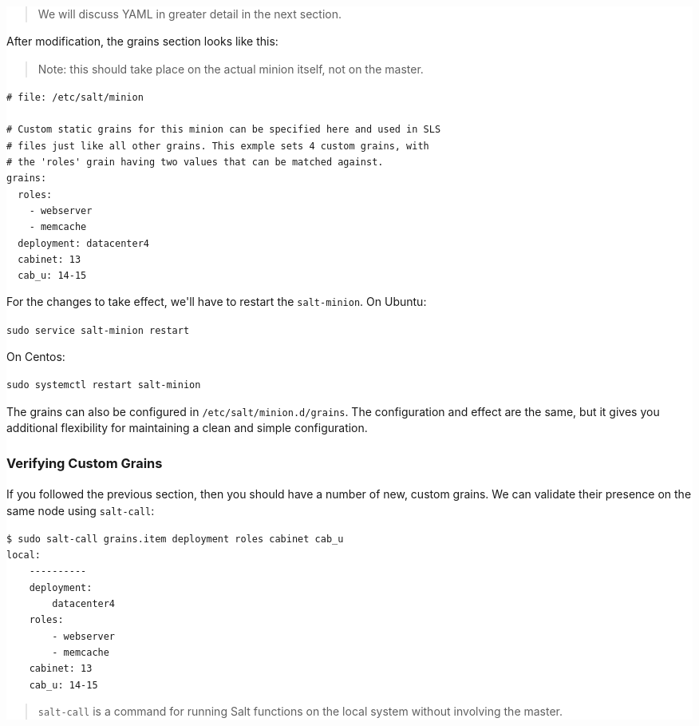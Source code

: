 > We will discuss YAML in greater detail in the next section.

After modification, the grains section looks like this:

> Note: this should take place on the actual minion itself, not on the master.

```
# file: /etc/salt/minion

# Custom static grains for this minion can be specified here and used in SLS
# files just like all other grains. This exmple sets 4 custom grains, with
# the 'roles' grain having two values that can be matched against.
grains:
  roles:
    - webserver
    - memcache
  deployment: datacenter4
  cabinet: 13
  cab_u: 14-15
```

For the changes to take effect, we'll have to restart the `salt-minion`.  On Ubuntu:

```
sudo service salt-minion restart
```

On Centos:

```
sudo systemctl restart salt-minion
```

The grains can also be configured in `/etc/salt/minion.d/grains`.  The
configuration and effect are the same, but it gives you additional flexibility
for maintaining a clean and simple configuration. 

### Verifying Custom Grains

If you followed the previous section, then you should have a number of new,
custom grains.  We can validate their presence on the same node using
`salt-call`:

```
$ sudo salt-call grains.item deployment roles cabinet cab_u
local:
    ----------
    deployment:
        datacenter4
    roles:
        - webserver
        - memcache
    cabinet: 13
    cab_u: 14-15
```

> `salt-call` is a command for running Salt functions on the local system
> without involving the master.
